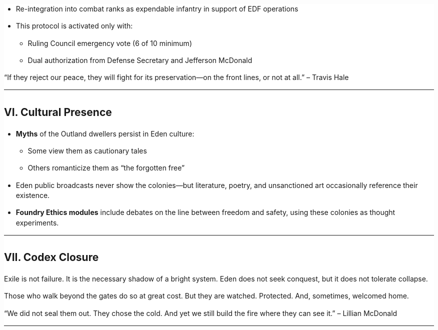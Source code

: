   * Re-integration into combat ranks as expendable infantry in support of EDF operations

* This protocol is activated only with:

  * Ruling Council emergency vote (6 of 10 minimum)

  * Dual authorization from Defense Secretary and Jefferson McDonald

“If they reject our peace, they will fight for its preservation—on the front lines, or not at all.” – Travis Hale

---

## **VI. Cultural Presence**

* **Myths** of the Outland dwellers persist in Eden culture:

  * Some view them as cautionary tales

  * Others romanticize them as “the forgotten free”

* Eden public broadcasts never show the colonies—but literature, poetry, and unsanctioned art occasionally reference their existence.

* **Foundry Ethics modules** include debates on the line between freedom and safety, using these colonies as thought experiments.

---

## **VII. Codex Closure**

Exile is not failure. It is the necessary shadow of a bright system. Eden does not seek conquest, but it does not tolerate collapse.

Those who walk beyond the gates do so at great cost. But they are watched. Protected. And, sometimes, welcomed home.

“We did not seal them out. They chose the cold. And yet we still build the fire where they can see it.” – Lillian McDonald

---

